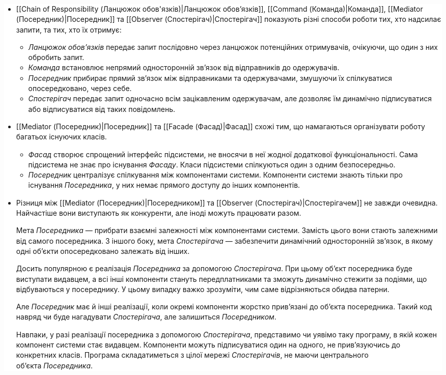- [[Chain of Responsibility (Ланцюжок обов'язків)|Ланцюжок обов’язків]], [[Command (Команда)|Команда]], [[Mediator (Посередник)|Посередник]] та [[Observer (Спостерігач)|Спостерігач]] показують різні способи роботи тих, хто надсилає запити, та тих, хто їх отримує:
    - _Ланцюжок обов’язків_ передає запит послідовно через ланцюжок потенційних отримувачів, очікуючи, що один з них обробить запит.
    - _Команда_ встановлює непрямий односторонній зв’язок від відправників до одержувачів.
    - _Посередник_ прибирає прямий зв’язок між відправниками та одержувачами, змушуючи їх спілкуватися опосередковано, через себе.
    - _Спостерігач_ передає запит одночасно всім зацікавленим одержувачам, але дозволяє їм динамічно підписуватися або відписуватися від таких повідомлень.

- [[Mediator (Посередник)|Посередник]] та [[Facade (Фасад)|Фасад]] схожі тим, що намагаються організувати роботу багатьох існуючих класів.
    - _Фасад_ створює спрощений інтерфейс підсистеми, не вносячи в неї жодної додаткової функціональності. Сама підсистема не знає про існування _Фасаду_. Класи підсистеми спілкуються один з одним безпосередньо.
    - _Посередник_ централізує спілкування між компонентами системи. Компоненти системи знають тільки про існування _Посередника_, у них немає прямого доступу до інших компонентів.

- Різниця між [[Mediator (Посередник)|Посередником]] та [[Observer (Спостерігач)|Спостерігачем]] не завжди очевидна. Найчастіше вони виступають як конкуренти, але іноді можуть працювати разом.
    
    Мета _Посередника_ — прибрати взаємні залежності між компонентами системи. Замість цього вони стають залежними від самого посередника. З іншого боку, мета _Спостерігача_ — забезпечити динамічний односторонній зв’язок, в якому одні об’єкти опосередковано залежать від інших.
    
    Досить популярною є реалізація _Посередника_ за допомогою _Спостерігача_. При цьому об’єкт посередника буде виступати видавцем, а всі інші компоненти стануть передплатниками та зможуть динамічно стежити за подіями, що відбуваються у посереднику. У цьому випадку важко зрозуміти, чим саме відрізняються обидва патерни.
    
    Але _Посередник_ має й інші реалізації, коли окремі компоненти жорстко прив’язані до об’єкта посередника. Такий код навряд чи буде нагадувати _Спостерігача_, але залишиться _Посередником_.
    
    Навпаки, у разі реалізації посередника з допомогою _Спостерігача_, представимо чи уявімо таку програму, в якій кожен компонент системи стає видавцем. Компоненти можуть підписуватися один на одного, не прив’язуючись до конкретних класів. Програма складатиметься з цілої мережі _Спостерігачів_, не маючи центрального об’єкта _Посередника_.